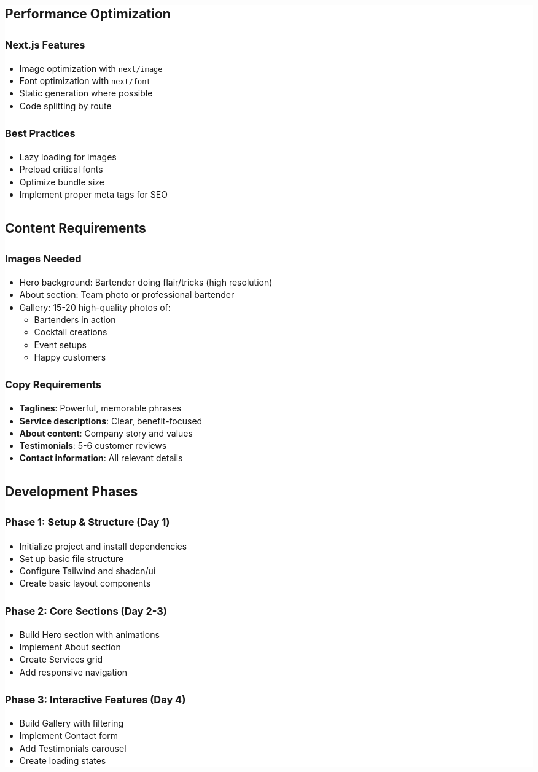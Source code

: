 ## Performance Optimization

### Next.js Features
- Image optimization with `next/image`
- Font optimization with `next/font`
- Static generation where possible
- Code splitting by route

### Best Practices
- Lazy loading for images
- Preload critical fonts
- Optimize bundle size
- Implement proper meta tags for SEO

## Content Requirements

### Images Needed
- Hero background: Bartender doing flair/tricks (high resolution)
- About section: Team photo or professional bartender
- Gallery: 15-20 high-quality photos of:
  - Bartenders in action
  - Cocktail creations
  - Event setups
  - Happy customers

### Copy Requirements
- **Taglines**: Powerful, memorable phrases
- **Service descriptions**: Clear, benefit-focused
- **About content**: Company story and values
- **Testimonials**: 5-6 customer reviews
- **Contact information**: All relevant details

## Development Phases

### Phase 1: Setup & Structure (Day 1)
- Initialize project and install dependencies
- Set up basic file structure
- Configure Tailwind and shadcn/ui
- Create basic layout components

### Phase 2: Core Sections (Day 2-3)
- Build Hero section with animations
- Implement About section
- Create Services grid
- Add responsive navigation

### Phase 3: Interactive Features (Day 4)
- Build Gallery with filtering
- Implement Contact form
- Add Testimonials carousel
- Create loading states
